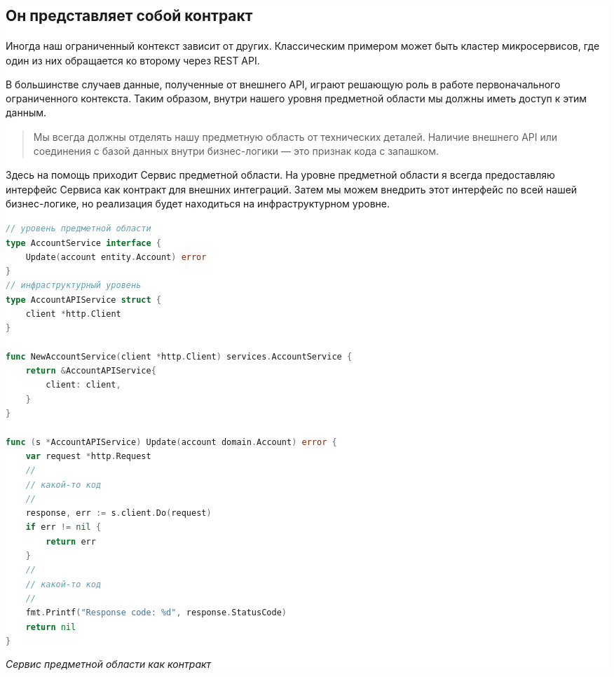 ## Он представляет собой контракт

Иногда наш ограниченный контекст зависит от других. Классическим примером может 
быть кластер микросервисов, где один из них обращается ко второму через REST 
API.

В большинстве случаев данные, полученные от внешнего API, играют решающую роль в 
работе первоначального ограниченного контекста. Таким образом, внутри нашего уровня
предметной области мы должны иметь доступ к этим данным.

> Мы всегда должны отделять нашу предметную область от технических деталей. Наличие
> внешнего API или соединения с базой данных внутри бизнес-логики — это признак
> кода с запашком.

Здесь на помощь приходит Сервис предметной области. На уровне предметной области
я всегда предоставляю интерфейс Сервиса как контракт для внешних интеграций. Затем
мы можем внедрить этот интерфейс по всей нашей бизнес-логике, но реализация 
будет находиться на инфраструктурном уровне.

```go
// уровень предметной области
type AccountService interface {
    Update(account entity.Account) error
}
// инфраструктурный уровень
type AccountAPIService struct {
    client *http.Client
}

func NewAccountService(client *http.Client) services.AccountService {
    return &AccountAPIService{
        client: client,
    }
}

func (s *AccountAPIService) Update(account domain.Account) error {
    var request *http.Request
    //
    // какой-то код
    //
    response, err := s.client.Do(request)
    if err != nil {
        return err
    }
    //
    // какой-то код
    //
    fmt.Printf("Response code: %d", response.StatusCode)
    return nil
}
```
*Сервис предметной области как контракт*
